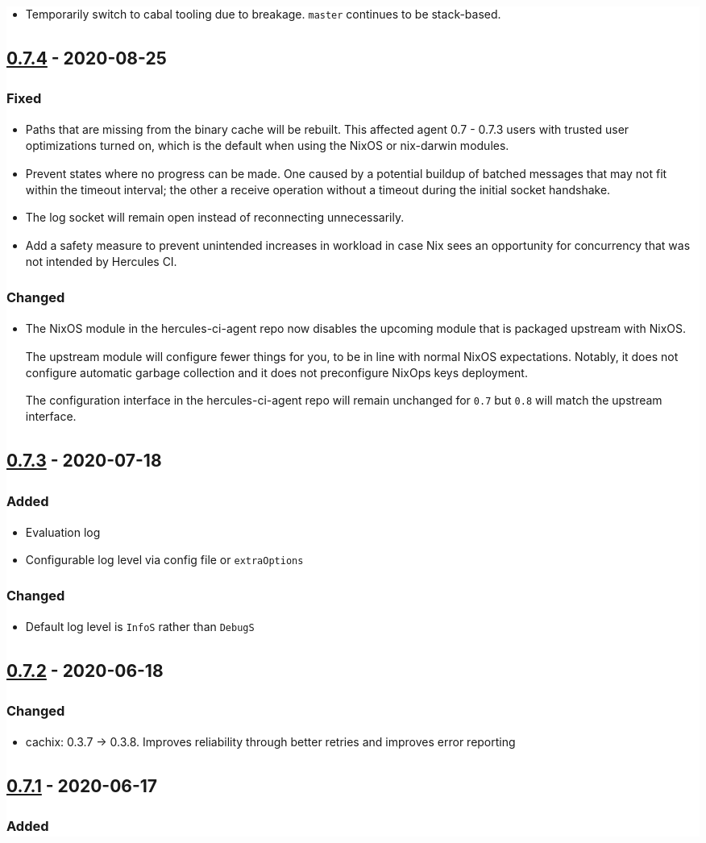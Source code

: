  - Temporarily switch to cabal tooling due to breakage. `master` continues to be stack-based.

## [0.7.4] - 2020-08-25

### Fixed

 - Paths that are missing from the binary cache will be rebuilt. This affected
   agent 0.7 - 0.7.3 users with trusted user optimizations turned on, which is
   the default when using the NixOS or nix-darwin modules.

 - Prevent states where no progress can be made. One caused by a potential buildup
   of batched messages that may not fit within the timeout interval; the other
   a receive operation without a timeout during the initial socket handshake.

 - The log socket will remain open instead of reconnecting unnecessarily.

 - Add a safety measure to prevent unintended increases in workload in case
   Nix sees an opportunity for concurrency that was not intended by Hercules CI.

### Changed

 - The NixOS module in the hercules-ci-agent repo now disables the upcoming
   module that is packaged upstream with NixOS.

   The upstream module will configure fewer things for you, to be in line with
   normal NixOS expectations. Notably, it does not configure automatic garbage
   collection and it does not preconfigure NixOps keys deployment.

   The configuration interface in the hercules-ci-agent repo will remain unchanged for `0.7` but `0.8` will
   match the upstream interface.

## [0.7.3] - 2020-07-18

### Added

 - Evaluation log

 - Configurable log level via config file or `extraOptions`

### Changed

 - Default log level is `InfoS` rather than `DebugS`

## [0.7.2] - 2020-06-18

### Changed

 - cachix: 0.3.7 -> 0.3.8. Improves reliability through better retries and improves error reporting

## [0.7.1] - 2020-06-17

### Added


[0.10.3]: https://github.com/hercules-ci/hercules-ci-agent/compare/hercules-ci-agent-0.10.2...hercules-ci-agent-0.10.3
[0.10.2]: https://github.com/hercules-ci/hercules-ci-agent/compare/hercules-ci-agent-0.10.1...hercules-ci-agent-0.10.2
[0.10.1]: https://github.com/hercules-ci/hercules-ci-agent/compare/hercules-ci-agent-0.9.12...hercules-ci-agent-0.10.1
[0.9.12]: https://github.com/hercules-ci/hercules-ci-agent/compare/hercules-ci-agent-0.9.11...hercules-ci-agent-0.9.12
[0.9.11]: https://github.com/hercules-ci/hercules-ci-agent/compare/hercules-ci-agent-0.9.10...hercules-ci-agent-0.9.11
[0.9.10]: https://github.com/hercules-ci/hercules-ci-agent/compare/hercules-ci-agent-0.9.9...hercules-ci-agent-0.9.10
[0.9.9]: https://github.com/hercules-ci/hercules-ci-agent/compare/hercules-ci-agent-0.9.8...hercules-ci-agent-0.9.9
[0.9.8]: https://github.com/hercules-ci/hercules-ci-agent/compare/hercules-ci-agent-0.9.7...hercules-ci-agent-0.9.8
[0.9.7]: https://github.com/hercules-ci/hercules-ci-agent/compare/hercules-ci-agent-0.9.6...hercules-ci-agent-0.9.7
[0.9.6]: https://github.com/hercules-ci/hercules-ci-agent/compare/hercules-ci-agent-0.9.5...hercules-ci-agent-0.9.6
[0.9.5]: https://github.com/hercules-ci/hercules-ci-agent/compare/hercules-ci-agent-0.9.3...hercules-ci-agent-0.9.5
[0.9.3]: https://github.com/hercules-ci/hercules-ci-agent/compare/hercules-ci-agent-0.9.2...hercules-ci-agent-0.9.3
[0.9.2]: https://github.com/hercules-ci/hercules-ci-agent/compare/hercules-ci-agent-0.9.1...hercules-ci-agent-0.9.2
[0.9.1]: https://github.com/hercules-ci/hercules-ci-agent/compare/hercules-ci-agent-0.9.0...hercules-ci-agent-0.9.1
[0.9.0]: https://github.com/hercules-ci/hercules-ci-agent/compare/hercules-ci-agent-0.8.7...hercules-ci-agent-0.9.0
[0.8.7]: https://github.com/hercules-ci/hercules-ci-agent/compare/hercules-ci-agent-0.8.6...hercules-ci-agent-0.8.7
[0.8.6]: https://github.com/hercules-ci/hercules-ci-agent/compare/hercules-ci-agent-0.8.5...hercules-ci-agent-0.8.6
[0.8.5]: https://github.com/hercules-ci/hercules-ci-agent/compare/hercules-ci-agent-0.8.4...hercules-ci-agent-0.8.5
[0.8.4]: https://github.com/hercules-ci/hercules-ci-agent/compare/hercules-ci-agent-0.8.3...hercules-ci-agent-0.8.4
[0.8.3]: https://github.com/hercules-ci/hercules-ci-agent/compare/hercules-ci-agent-0.8.2...hercules-ci-agent-0.8.3
[0.8.2]: https://github.com/hercules-ci/hercules-ci-agent/compare/hercules-ci-agent-0.8.1...hercules-ci-agent-0.8.2
[0.8.1]: https://github.com/hercules-ci/hercules-ci-agent/compare/hercules-ci-agent-0.8.0...hercules-ci-agent-0.8.1
[0.8.0]: https://github.com/hercules-ci/hercules-ci-agent/compare/hercules-ci-agent-0.7.5...hercules-ci-agent-0.8.0
[0.7.5]: https://github.com/hercules-ci/hercules-ci-agent/compare/hercules-ci-agent-0.7.4...hercules-ci-agent-0.7.5
[0.7.4]: https://github.com/hercules-ci/hercules-ci-agent/compare/hercules-ci-agent-0.7.3...hercules-ci-agent-0.7.4
[0.7.3]: https://github.com/hercules-ci/hercules-ci-agent/compare/hercules-ci-agent-0.7.2...hercules-ci-agent-0.7.3
[0.7.2]: https://github.com/hercules-ci/hercules-ci-agent/compare/hercules-ci-agent-0.7.1...hercules-ci-agent-0.7.2
[0.7.1]: https://github.com/hercules-ci/hercules-ci-agent/compare/hercules-ci-agent-0.6.6...hercules-ci-agent-0.7.1
[0.6.6]: https://github.com/hercules-ci/hercules-ci-agent/compare/hercules-ci-agent-0.6.5...hercules-ci-agent-0.6.6
[0.6.5]: https://github.com/hercules-ci/hercules-ci-agent/compare/hercules-ci-agent-0.6.4...hercules-ci-agent-0.6.5
[0.6.4]: https://github.com/hercules-ci/hercules-ci-agent/compare/hercules-ci-agent-0.6.3...hercules-ci-agent-0.6.4
[0.6.3]: https://github.com/hercules-ci/hercules-ci-agent/compare/hercules-ci-agent-0.6.2...hercules-ci-agent-0.6.3
[0.6.2]: https://github.com/hercules-ci/hercules-ci-agent/compare/hercules-ci-agent-0.6.1...hercules-ci-agent-0.6.2
[0.6.1]: https://github.com/hercules-ci/hercules-ci-agent/compare/hercules-ci-agent-0.6.0...hercules-ci-agent-0.6.1
[0.6.0]: https://github.com/hercules-ci/hercules-ci-agent/compare/hercules-ci-agent-0.5.0...hercules-ci-agent-0.6.0
[0.5.0]: https://github.com/hercules-ci/hercules-ci-agent/compare/hercules-ci-agent-0.4.0...hercules-ci-agent-0.5.0
[0.4.0]: https://github.com/hercules-ci/hercules-ci-agent/compare/hercules-ci-agent-0.3.2...hercules-ci-agent-0.4.0
[0.3.2]: https://github.com/hercules-ci/hercules-ci-agent/compare/hercules-ci-agent-0.3.1...hercules-ci-agent-0.3.2
[0.3.1]: https://github.com/hercules-ci/hercules-ci-agent/compare/hercules-ci-agent-0.3.0...hercules-ci-agent-0.3.1
[0.3.0]: https://github.com/hercules-ci/hercules-ci-agent/compare/hercules-ci-agent-0.2...hercules-ci-agent-0.3.0
[0.2]: https://github.com/hercules-ci/hercules-ci-agent/compare/hercules-ci-agent-0.1.1...hercules-ci-agent-0.2
[0.1.1]: https://github.com/hercules-ci/hercules-ci-agent/compare/hercules-ci-agent-0.1.0.0...hercules-ci-agent-0.1.1
[Unreleased]: https://github.com/hercules-ci/hercules-ci-agent/compare/stable...master
[nix-gitignore]: https://github.com/siers/nix-gitignore
[gitignore]: https://github.com/hercules-ci/gitignore